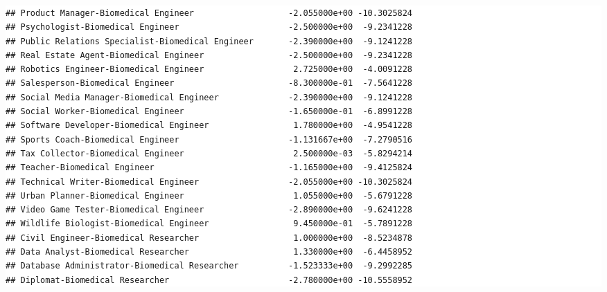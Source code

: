     ## Product Manager-Biomedical Engineer                   -2.055000e+00 -10.3025824
    ## Psychologist-Biomedical Engineer                      -2.500000e+00  -9.2341228
    ## Public Relations Specialist-Biomedical Engineer       -2.390000e+00  -9.1241228
    ## Real Estate Agent-Biomedical Engineer                 -2.500000e+00  -9.2341228
    ## Robotics Engineer-Biomedical Engineer                  2.725000e+00  -4.0091228
    ## Salesperson-Biomedical Engineer                       -8.300000e-01  -7.5641228
    ## Social Media Manager-Biomedical Engineer              -2.390000e+00  -9.1241228
    ## Social Worker-Biomedical Engineer                     -1.650000e-01  -6.8991228
    ## Software Developer-Biomedical Engineer                 1.780000e+00  -4.9541228
    ## Sports Coach-Biomedical Engineer                      -1.131667e+00  -7.2790516
    ## Tax Collector-Biomedical Engineer                      2.500000e-03  -5.8294214
    ## Teacher-Biomedical Engineer                           -1.165000e+00  -9.4125824
    ## Technical Writer-Biomedical Engineer                  -2.055000e+00 -10.3025824
    ## Urban Planner-Biomedical Engineer                      1.055000e+00  -5.6791228
    ## Video Game Tester-Biomedical Engineer                 -2.890000e+00  -9.6241228
    ## Wildlife Biologist-Biomedical Engineer                 9.450000e-01  -5.7891228
    ## Civil Engineer-Biomedical Researcher                   1.000000e+00  -8.5234878
    ## Data Analyst-Biomedical Researcher                     1.330000e+00  -6.4458952
    ## Database Administrator-Biomedical Researcher          -1.523333e+00  -9.2992285
    ## Diplomat-Biomedical Researcher                        -2.780000e+00 -10.5558952